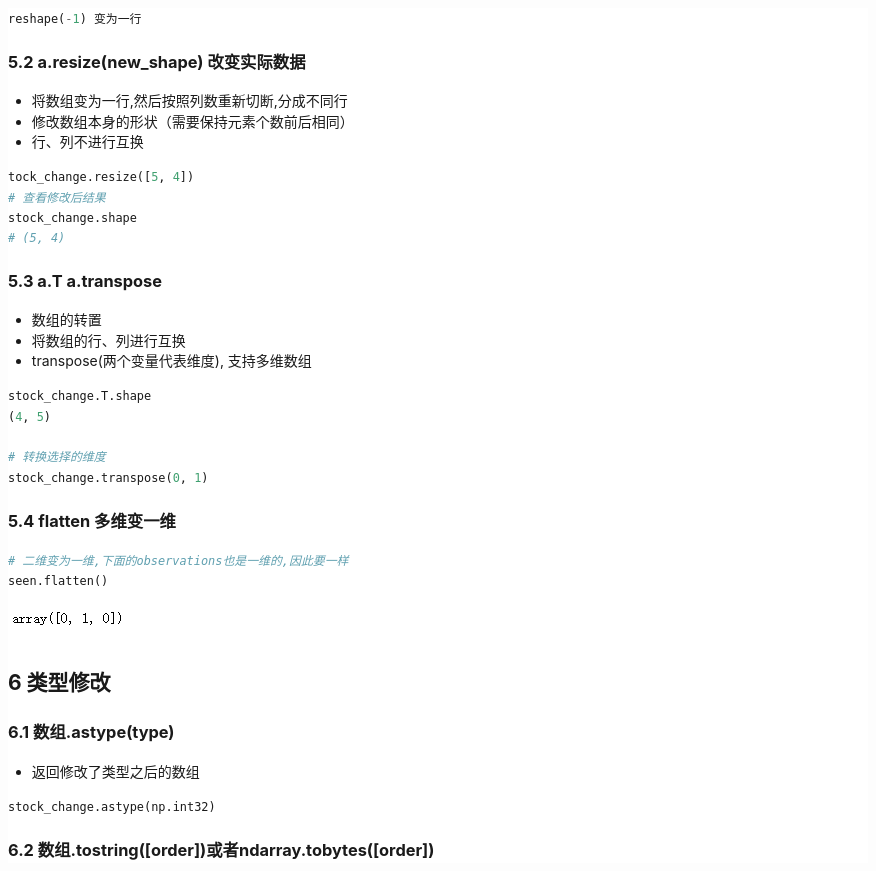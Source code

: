 ```python
reshape(-1) 变为一行
```



### 5.2  a.resize(new_shape) 改变实际数据

- 将数组变为一行,然后按照列数重新切断,分成不同行
- 修改数组本身的形状（需要保持元素个数前后相同）
- 行、列不进行互换

```python
tock_change.resize([5, 4])
# 查看修改后结果
stock_change.shape
# (5, 4)
```

### 5.3  a.T a.transpose
- 数组的转置
- 将数组的行、列进行互换
- transpose(两个变量代表维度), 支持多维数组

```python
stock_change.T.shape
(4, 5)

# 转换选择的维度
stock_change.transpose(0, 1)
```



### 5.4 flatten 多维变一维

```python
# 二维变为一维,下面的observations也是一维的,因此要一样
seen.flatten()
```

![image-20210628194034603](03_numpy.assets/image-20210628194034603.png)



##  6 类型修改

### 6.1  数组.astype(type)
- 返回修改了类型之后的数组

```python
stock_change.astype(np.int32)
```

### 6.2  数组.tostring([order])或者ndarray.tobytes([order])
